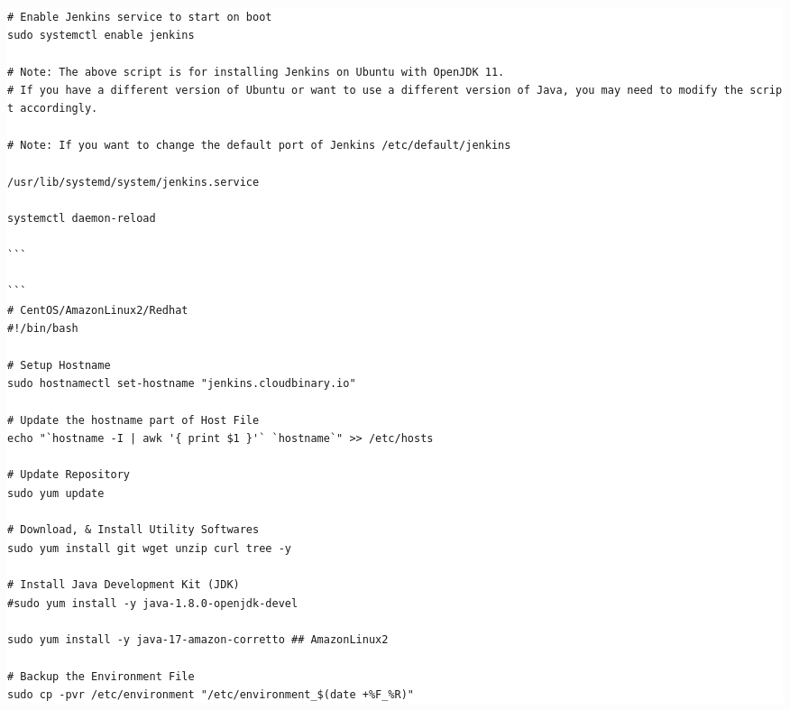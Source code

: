     # Enable Jenkins service to start on boot
    sudo systemctl enable jenkins

    # Note: The above script is for installing Jenkins on Ubuntu with OpenJDK 11. 
    # If you have a different version of Ubuntu or want to use a different version of Java, you may need to modify the script accordingly.

    # Note: If you want to change the default port of Jenkins /etc/default/jenkins

    /usr/lib/systemd/system/jenkins.service

    systemctl daemon-reload
    
    ```

    ```
    # CentOS/AmazonLinux2/Redhat
    #!/bin/bash

    # Setup Hostname
    sudo hostnamectl set-hostname "jenkins.cloudbinary.io"

    # Update the hostname part of Host File
    echo "`hostname -I | awk '{ print $1 }'` `hostname`" >> /etc/hosts

    # Update Repository
    sudo yum update

    # Download, & Install Utility Softwares
    sudo yum install git wget unzip curl tree -y

    # Install Java Development Kit (JDK)
    #sudo yum install -y java-1.8.0-openjdk-devel
    
    sudo yum install -y java-17-amazon-corretto ## AmazonLinux2
    
    # Backup the Environment File
    sudo cp -pvr /etc/environment "/etc/environment_$(date +%F_%R)"
